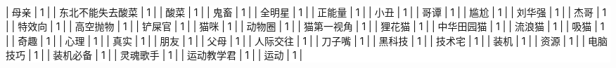 | 母亲 | 1 |
| 东北不能失去酸菜 | 1 |
| 酸菜 | 1 |
| 鬼畜 | 1 |
| 全明星 | 1 |
| 正能量 | 1 |
| 小丑 | 1 |
| 哥谭 | 1 |
| 尴尬 | 1 |
| 刘华强 | 1 |
| 杰哥 | 1 |
| 特效向 | 1 |
| 高空抛物 | 1 |
| 铲屎官 | 1 |
| 猫咪 | 1 |
| 动物圈 | 1 |
| 猫第一视角 | 1 |
| 狸花猫 | 1 |
| 中华田园猫 | 1 |
| 流浪猫 | 1 |
| 吸猫 | 1 |
| 奇趣 | 1 |
| 心理 | 1 |
| 真实 | 1 |
| 朋友 | 1 |
| 父母 | 1 |
| 人际交往 | 1 |
| 刀子嘴 | 1 |
| 黑科技 | 1 |
| 技术宅 | 1 |
| 装机 | 1 |
| 资源 | 1 |
| 电脑技巧 | 1 |
| 装机必备 | 1 |
| 灵魂歌手 | 1 |
| 运动教学君 | 1 |
| 运动 | 1 |